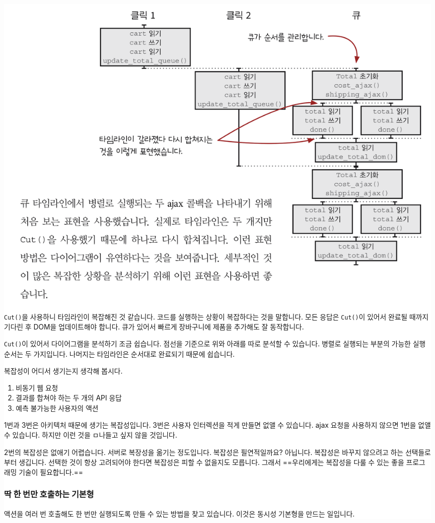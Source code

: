 ![image1](./images/20250822073347.png)


`Cut()`을 사용하니 타임라인이 복잡해진 것 같습니다. 코드를 실행하는 상황이 복잡하다는 것을 말합니다.
모든 응답은 `Cut()`이 있어서 완료될 때까지 기다린 후 DOM을 업데이트해야 합니다. 큐가 있어서 빠르게 장바구니에 제품을 추가해도 잘 동작합니다.

`Cut()`이 있어서 다이어그램을 분석하기 조금 쉽습니다. 점선을 기준으로 위와 아래를 따로 분석할 수 있습니다.
병렬로 실행되는 부분의 가능한 실행 순서는 두 가지입니다. 나머지는 타임라인은 순서대로 완료되기 때문에 쉽습니다.

복잡성이 어디서 생기는지 생각해 봅시다.
1. 비동기 웹 요청
2. 결과를 합쳐야 하는 두 개의 API 응답
3. 예측 불가능한 사용자의 액션

1번과 3번은 아키텍처 때문에 생기는 복잡성입니다.
3번은 사용자 인터렉션을 적게 만들면 없앨 수 있습니다.
ajax 요청을 사용하지 않으면 1번을 없앨 수 있습니다. 
하지만 이런 것을 ㅁ나들고 싶지 않을 것입니다.

2번의 복잡성은 없애기 어렵습니다. 서버로 복장성을 옮기는 정도입니다.
복잡성은 필연적일까요? 아닙니다. 복잡성은 바꾸지 않으려고 하는 선택들로부터 생깁니다. 선택한 것이 항상 고려되어야 한다면 복잡성은 피할 수 없을지도 모릅니다. 그래서 ==우리에게는 복잡성을 다룰 수 있는 좋을 프로그래밍 기술이 필요합니다.==

### 딱 한 번만 호출하는 기본형
액션을 여러 번 호출해도 한 번만 실행되도록 만들 수 있는 방법을 찾고 있습니다. 이것은 동시성 기본형을 만드는 일입니다.
